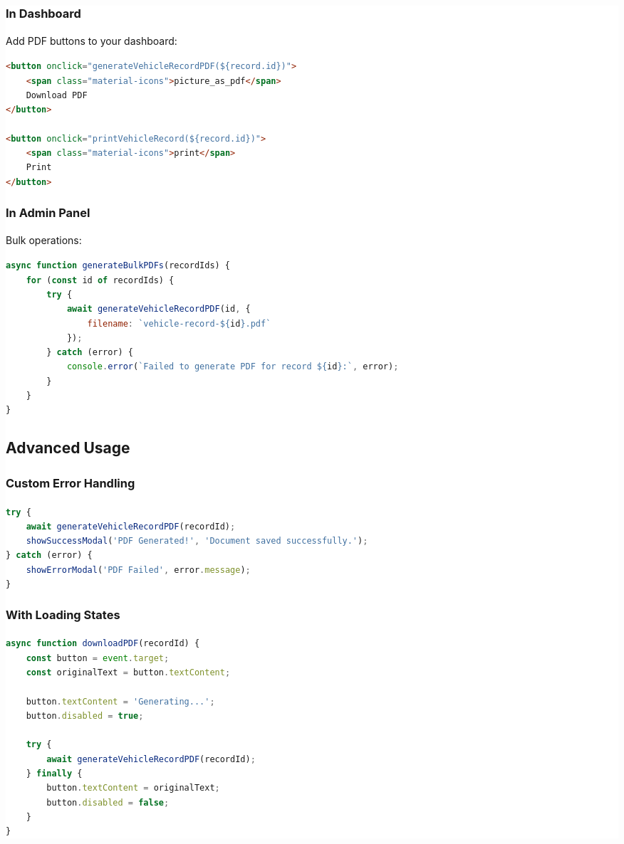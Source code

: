 ### In Dashboard
Add PDF buttons to your dashboard:
```html
<button onclick="generateVehicleRecordPDF(${record.id})">
    <span class="material-icons">picture_as_pdf</span>
    Download PDF
</button>

<button onclick="printVehicleRecord(${record.id})">
    <span class="material-icons">print</span>
    Print
</button>
```

### In Admin Panel
Bulk operations:
```javascript
async function generateBulkPDFs(recordIds) {
    for (const id of recordIds) {
        try {
            await generateVehicleRecordPDF(id, {
                filename: `vehicle-record-${id}.pdf`
            });
        } catch (error) {
            console.error(`Failed to generate PDF for record ${id}:`, error);
        }
    }
}
```

## Advanced Usage

### Custom Error Handling
```javascript
try {
    await generateVehicleRecordPDF(recordId);
    showSuccessModal('PDF Generated!', 'Document saved successfully.');
} catch (error) {
    showErrorModal('PDF Failed', error.message);
}
```

### With Loading States
```javascript
async function downloadPDF(recordId) {
    const button = event.target;
    const originalText = button.textContent;
    
    button.textContent = 'Generating...';
    button.disabled = true;
    
    try {
        await generateVehicleRecordPDF(recordId);
    } finally {
        button.textContent = originalText;
        button.disabled = false;
    }
}
```
